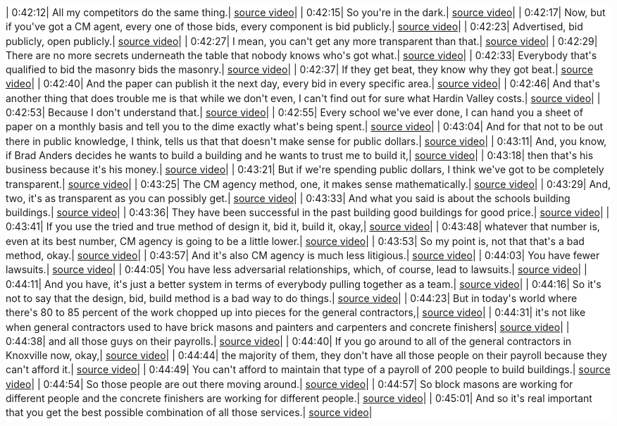 | 0:42:12| All my competitors do the same thing.| [source video](https://archive.org/details/cocom100726?start=2532)|
| 0:42:15| So you're in the dark.| [source video](https://archive.org/details/cocom100726?start=2535)|
| 0:42:17| Now, but if you've got a CM agent, every one of those bids, every component is bid publicly.| [source video](https://archive.org/details/cocom100726?start=2537)|
| 0:42:23| Advertised, bid publicly, open publicly.| [source video](https://archive.org/details/cocom100726?start=2543)|
| 0:42:27| I mean, you can't get any more transparent than that.| [source video](https://archive.org/details/cocom100726?start=2547)|
| 0:42:29| There are no more secrets underneath the table that nobody knows who's got what.| [source video](https://archive.org/details/cocom100726?start=2549)|
| 0:42:33| Everybody that's qualified to bid the masonry bids the masonry.| [source video](https://archive.org/details/cocom100726?start=2553)|
| 0:42:37| If they get beat, they know why they got beat.| [source video](https://archive.org/details/cocom100726?start=2557)|
| 0:42:40| And the paper can publish it the next day, every bid in every specific area.| [source video](https://archive.org/details/cocom100726?start=2560)|
| 0:42:46| And that's another thing that does trouble me is that while we don't even, I can't find out for sure what Hardin Valley costs.| [source video](https://archive.org/details/cocom100726?start=2566)|
| 0:42:53| Because I don't understand that.| [source video](https://archive.org/details/cocom100726?start=2573)|
| 0:42:55| Every school we've ever done, I can hand you a sheet of paper on a monthly basis and tell you to the dime exactly what's being spent.| [source video](https://archive.org/details/cocom100726?start=2575)|
| 0:43:04| And for that not to be out there in public knowledge, I think, tells us that that doesn't make sense for public dollars.| [source video](https://archive.org/details/cocom100726?start=2584)|
| 0:43:11| And, you know, if Brad Anders decides he wants to build a building and he wants to trust me to build it,| [source video](https://archive.org/details/cocom100726?start=2591)|
| 0:43:18| then that's his business because it's his money.| [source video](https://archive.org/details/cocom100726?start=2598)|
| 0:43:21| But if we're spending public dollars, I think we've got to be completely transparent.| [source video](https://archive.org/details/cocom100726?start=2601)|
| 0:43:25| The CM agency method, one, it makes sense mathematically.| [source video](https://archive.org/details/cocom100726?start=2605)|
| 0:43:29| And, two, it's as transparent as you can possibly get.| [source video](https://archive.org/details/cocom100726?start=2609)|
| 0:43:33| And what you said is about the schools building buildings.| [source video](https://archive.org/details/cocom100726?start=2613)|
| 0:43:36| They have been successful in the past building good buildings for good price.| [source video](https://archive.org/details/cocom100726?start=2616)|
| 0:43:41| If you use the tried and true method of design it, bid it, build it, okay,| [source video](https://archive.org/details/cocom100726?start=2621)|
| 0:43:48| whatever that number is, even at its best number, CM agency is going to be a little lower.| [source video](https://archive.org/details/cocom100726?start=2628)|
| 0:43:53| So my point is, not that that's a bad method, okay.| [source video](https://archive.org/details/cocom100726?start=2633)|
| 0:43:57| And it's also CM agency is much less litigious.| [source video](https://archive.org/details/cocom100726?start=2637)|
| 0:44:03| You have fewer lawsuits.| [source video](https://archive.org/details/cocom100726?start=2643)|
| 0:44:05| You have less adversarial relationships, which, of course, lead to lawsuits.| [source video](https://archive.org/details/cocom100726?start=2645)|
| 0:44:11| And you have, it's just a better system in terms of everybody pulling together as a team.| [source video](https://archive.org/details/cocom100726?start=2651)|
| 0:44:16| So it's not to say that the design, bid, build method is a bad way to do things.| [source video](https://archive.org/details/cocom100726?start=2656)|
| 0:44:23| But in today's world where there's 80 to 85 percent of the work chopped up into pieces for the general contractors,| [source video](https://archive.org/details/cocom100726?start=2663)|
| 0:44:31| it's not like when general contractors used to have brick masons and painters and carpenters and concrete finishers| [source video](https://archive.org/details/cocom100726?start=2671)|
| 0:44:38| and all those guys on their payrolls.| [source video](https://archive.org/details/cocom100726?start=2678)|
| 0:44:40| If you go around to all of the general contractors in Knoxville now, okay,| [source video](https://archive.org/details/cocom100726?start=2680)|
| 0:44:44| the majority of them, they don't have all those people on their payroll because they can't afford it.| [source video](https://archive.org/details/cocom100726?start=2684)|
| 0:44:49| You can't afford to maintain that type of a payroll of 200 people to build buildings.| [source video](https://archive.org/details/cocom100726?start=2689)|
| 0:44:54| So those people are out there moving around.| [source video](https://archive.org/details/cocom100726?start=2694)|
| 0:44:57| So block masons are working for different people and the concrete finishers are working for different people.| [source video](https://archive.org/details/cocom100726?start=2697)|
| 0:45:01| And so it's real important that you get the best possible combination of all those services.| [source video](https://archive.org/details/cocom100726?start=2701)|